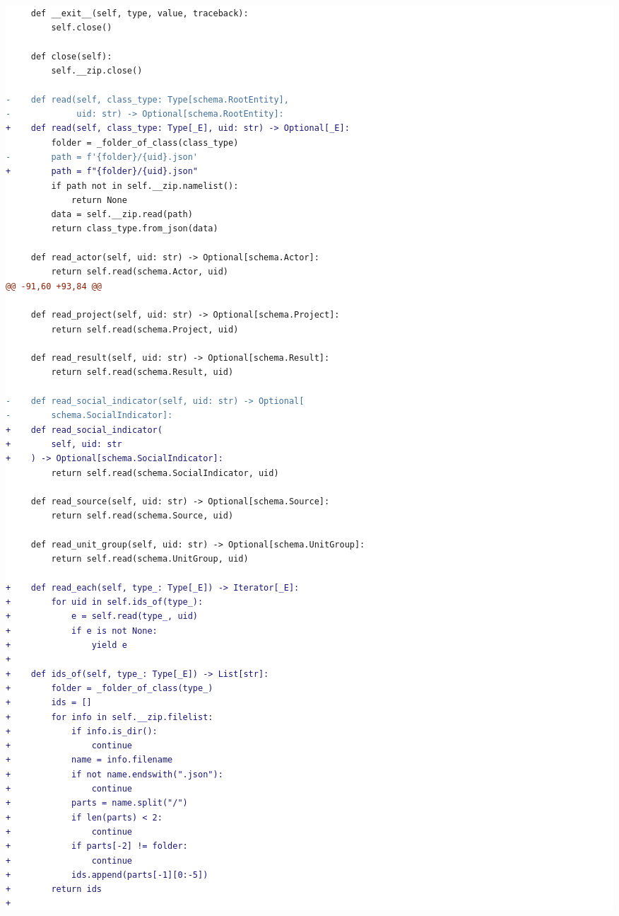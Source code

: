 ```diff
     def __exit__(self, type, value, traceback):
         self.close()
 
     def close(self):
         self.__zip.close()
 
-    def read(self, class_type: Type[schema.RootEntity],
-             uid: str) -> Optional[schema.RootEntity]:
+    def read(self, class_type: Type[_E], uid: str) -> Optional[_E]:
         folder = _folder_of_class(class_type)
-        path = f'{folder}/{uid}.json'
+        path = f"{folder}/{uid}.json"
         if path not in self.__zip.namelist():
             return None
         data = self.__zip.read(path)
         return class_type.from_json(data)
 
     def read_actor(self, uid: str) -> Optional[schema.Actor]:
         return self.read(schema.Actor, uid)
@@ -91,60 +93,84 @@
 
     def read_project(self, uid: str) -> Optional[schema.Project]:
         return self.read(schema.Project, uid)
 
     def read_result(self, uid: str) -> Optional[schema.Result]:
         return self.read(schema.Result, uid)
 
-    def read_social_indicator(self, uid: str) -> Optional[
-        schema.SocialIndicator]:
+    def read_social_indicator(
+        self, uid: str
+    ) -> Optional[schema.SocialIndicator]:
         return self.read(schema.SocialIndicator, uid)
 
     def read_source(self, uid: str) -> Optional[schema.Source]:
         return self.read(schema.Source, uid)
 
     def read_unit_group(self, uid: str) -> Optional[schema.UnitGroup]:
         return self.read(schema.UnitGroup, uid)
 
+    def read_each(self, type_: Type[_E]) -> Iterator[_E]:
+        for uid in self.ids_of(type_):
+            e = self.read(type_, uid)
+            if e is not None:
+                yield e
+
+    def ids_of(self, type_: Type[_E]) -> List[str]:
+        folder = _folder_of_class(type_)
+        ids = []
+        for info in self.__zip.filelist:
+            if info.is_dir():
+                continue
+            name = info.filename
+            if not name.endswith(".json"):
+                continue
+            parts = name.split("/")
+            if len(parts) < 2:
+                continue
+            if parts[-2] != folder:
+                continue
+            ids.append(parts[-1][0:-5])
+        return ids
+
```